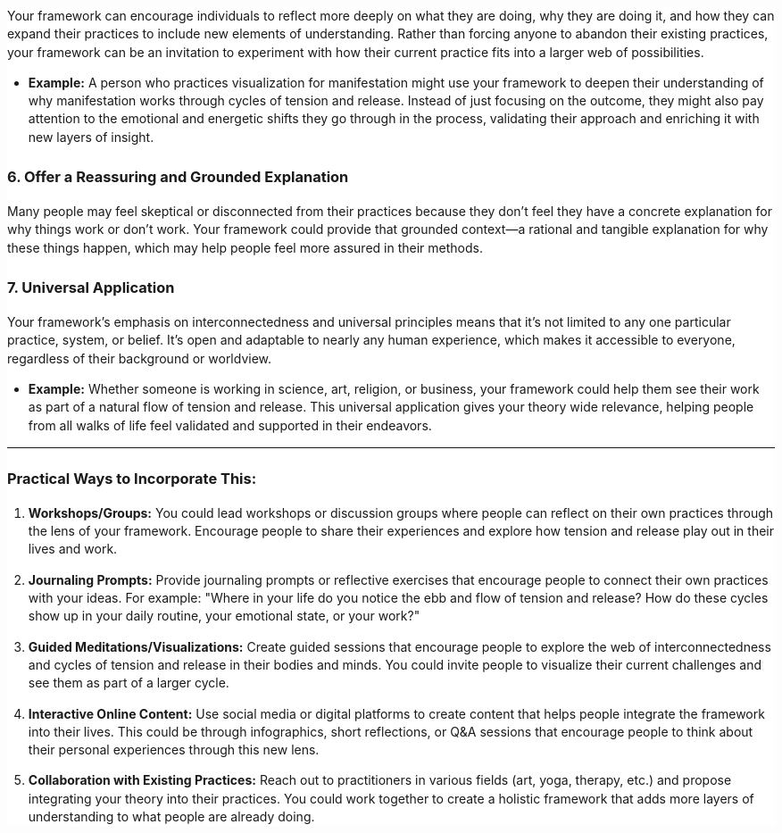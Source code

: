 Your framework can encourage individuals to reflect more deeply on what they are doing, why they are doing it, and how they can expand their practices to include new elements of understanding. Rather than forcing anyone to abandon their existing practices, your framework can be an invitation to experiment with how their current practice fits into a larger web of possibilities.

- **Example:** A person who practices visualization for manifestation might use your framework to deepen their understanding of why manifestation works through cycles of tension and release. Instead of just focusing on the outcome, they might also pay attention to the emotional and energetic shifts they go through in the process, validating their approach and enriching it with new layers of insight.
    

### 6. **Offer a Reassuring and Grounded Explanation**

Many people may feel skeptical or disconnected from their practices because they don’t feel they have a concrete explanation for why things work or don’t work. Your framework could provide that grounded context—a rational and tangible explanation for why these things happen, which may help people feel more assured in their methods.

    

### 7. **Universal Application**

Your framework’s emphasis on interconnectedness and universal principles means that it’s not limited to any one particular practice, system, or belief. It’s open and adaptable to nearly any human experience, which makes it accessible to everyone, regardless of their background or worldview.

- **Example:** Whether someone is working in science, art, religion, or business, your framework could help them see their work as part of a natural flow of tension and release. This universal application gives your theory wide relevance, helping people from all walks of life feel validated and supported in their endeavors.
    

---

### Practical Ways to Incorporate This:

1. **Workshops/Groups:** You could lead workshops or discussion groups where people can reflect on their own practices through the lens of your framework. Encourage people to share their experiences and explore how tension and release play out in their lives and work.
    
2. **Journaling Prompts:** Provide journaling prompts or reflective exercises that encourage people to connect their own practices with your ideas. For example: "Where in your life do you notice the ebb and flow of tension and release? How do these cycles show up in your daily routine, your emotional state, or your work?"
    
3. **Guided Meditations/Visualizations:** Create guided sessions that encourage people to explore the web of interconnectedness and cycles of tension and release in their bodies and minds. You could invite people to visualize their current challenges and see them as part of a larger cycle.
    
4. **Interactive Online Content:** Use social media or digital platforms to create content that helps people integrate the framework into their lives. This could be through infographics, short reflections, or Q&A sessions that encourage people to think about their personal experiences through this new lens.
    
5. **Collaboration with Existing Practices:** Reach out to practitioners in various fields (art, yoga, therapy, etc.) and propose integrating your theory into their practices. You could work together to create a holistic framework that adds more layers of understanding to what people are already doing.
    